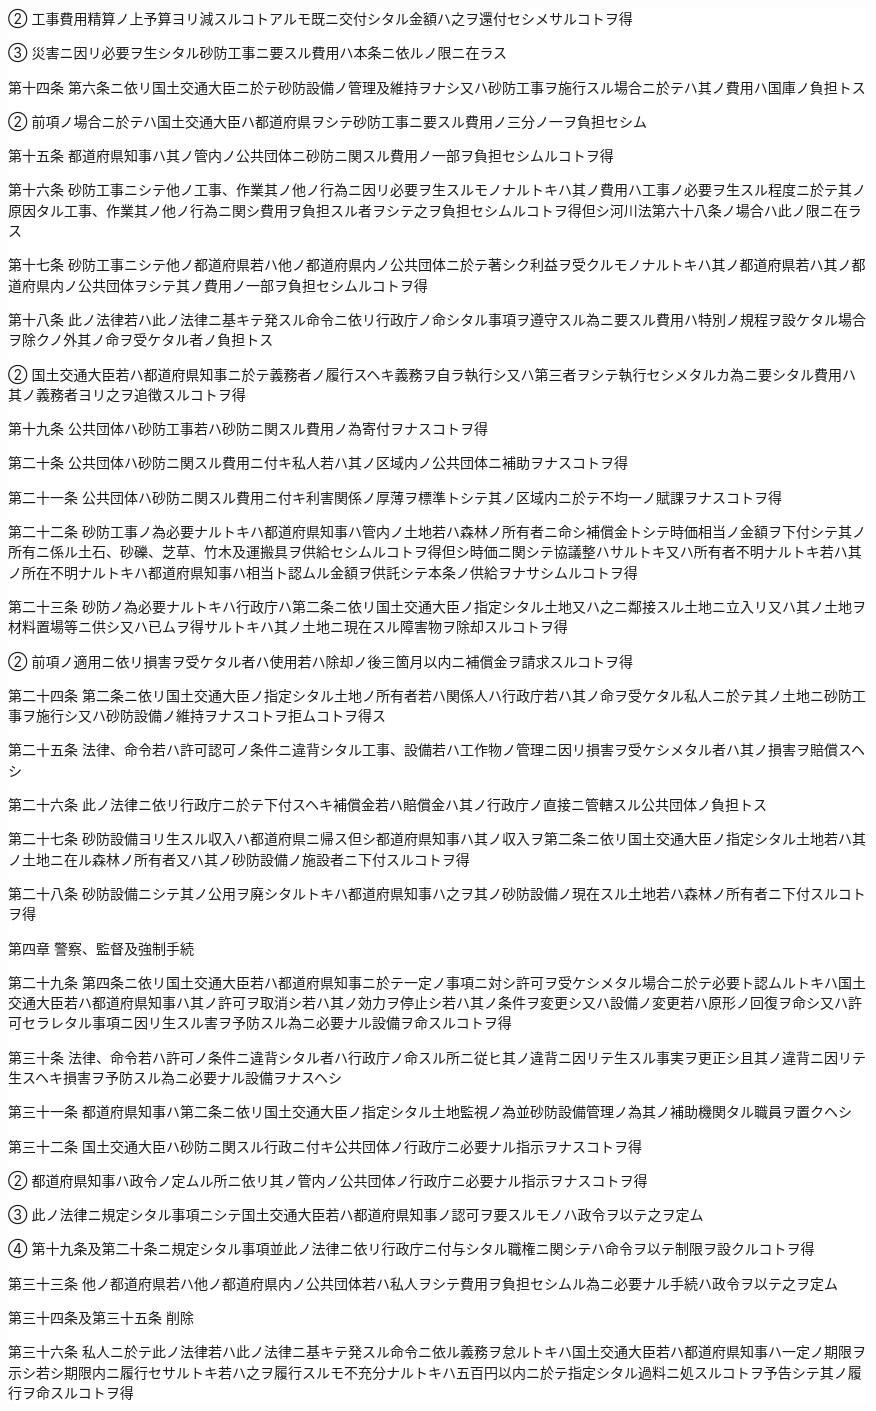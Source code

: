 ② 工事費用精算ノ上予算ヨリ減スルコトアルモ既ニ交付シタル金額ハ之ヲ還付セシメサルコトヲ得

③ 災害ニ因リ必要ヲ生シタル砂防工事ニ要スル費用ハ本条ニ依ルノ限ニ在ラス

第十四条 第六条ニ依リ国土交通大臣ニ於テ砂防設備ノ管理及維持ヲナシ又ハ砂防工事ヲ施行スル場合ニ於テハ其ノ費用ハ国庫ノ負担トス

② 前項ノ場合ニ於テハ国土交通大臣ハ都道府県ヲシテ砂防工事ニ要スル費用ノ三分ノ一ヲ負担セシム

第十五条 都道府県知事ハ其ノ管内ノ公共団体ニ砂防ニ関スル費用ノ一部ヲ負担セシムルコトヲ得

第十六条 砂防工事ニシテ他ノ工事、作業其ノ他ノ行為ニ因リ必要ヲ生スルモノナルトキハ其ノ費用ハ工事ノ必要ヲ生スル程度ニ於テ其ノ原因タル工事、作業其ノ他ノ行為ニ関シ費用ヲ負担スル者ヲシテ之ヲ負担セシムルコトヲ得但シ河川法第六十八条ノ場合ハ此ノ限ニ在ラス

第十七条 砂防工事ニシテ他ノ都道府県若ハ他ノ都道府県内ノ公共団体ニ於テ著シク利益ヲ受クルモノナルトキハ其ノ都道府県若ハ其ノ都道府県内ノ公共団体ヲシテ其ノ費用ノ一部ヲ負担セシムルコトヲ得

第十八条 此ノ法律若ハ此ノ法律ニ基キテ発スル命令ニ依リ行政庁ノ命シタル事項ヲ遵守スル為ニ要スル費用ハ特別ノ規程ヲ設ケタル場合ヲ除クノ外其ノ命ヲ受ケタル者ノ負担トス

② 国土交通大臣若ハ都道府県知事ニ於テ義務者ノ履行スヘキ義務ヲ自ラ執行シ又ハ第三者ヲシテ執行セシメタルカ為ニ要シタル費用ハ其ノ義務者ヨリ之ヲ追徴スルコトヲ得

第十九条 公共団体ハ砂防工事若ハ砂防ニ関スル費用ノ為寄付ヲナスコトヲ得

第二十条 公共団体ハ砂防ニ関スル費用ニ付キ私人若ハ其ノ区域内ノ公共団体ニ補助ヲナスコトヲ得

第二十一条 公共団体ハ砂防ニ関スル費用ニ付キ利害関係ノ厚薄ヲ標準トシテ其ノ区域内ニ於テ不均一ノ賦課ヲナスコトヲ得

第二十二条 砂防工事ノ為必要ナルトキハ都道府県知事ハ管内ノ土地若ハ森林ノ所有者ニ命シ補償金トシテ時価相当ノ金額ヲ下付シテ其ノ所有ニ係ル土石、砂礫、芝草、竹木及運搬具ヲ供給セシムルコトヲ得但シ時価ニ関シテ協議整ハサルトキ又ハ所有者不明ナルトキ若ハ其ノ所在不明ナルトキハ都道府県知事ハ相当ト認ムル金額ヲ供託シテ本条ノ供給ヲナサシムルコトヲ得

第二十三条 砂防ノ為必要ナルトキハ行政庁ハ第二条ニ依リ国土交通大臣ノ指定シタル土地又ハ之ニ鄰接スル土地ニ立入リ又ハ其ノ土地ヲ材料置場等ニ供シ又ハ已ムヲ得サルトキハ其ノ土地ニ現在スル障害物ヲ除却スルコトヲ得

② 前項ノ適用ニ依リ損害ヲ受ケタル者ハ使用若ハ除却ノ後三箇月以内ニ補償金ヲ請求スルコトヲ得

第二十四条 第二条ニ依リ国土交通大臣ノ指定シタル土地ノ所有者若ハ関係人ハ行政庁若ハ其ノ命ヲ受ケタル私人ニ於テ其ノ土地ニ砂防工事ヲ施行シ又ハ砂防設備ノ維持ヲナスコトヲ拒ムコトヲ得ス

第二十五条 法律、命令若ハ許可認可ノ条件ニ違背シタル工事、設備若ハ工作物ノ管理ニ因リ損害ヲ受ケシメタル者ハ其ノ損害ヲ賠償スヘシ

第二十六条 此ノ法律ニ依リ行政庁ニ於テ下付スヘキ補償金若ハ賠償金ハ其ノ行政庁ノ直接ニ管轄スル公共団体ノ負担トス

第二十七条 砂防設備ヨリ生スル収入ハ都道府県ニ帰ス但シ都道府県知事ハ其ノ収入ヲ第二条ニ依リ国土交通大臣ノ指定シタル土地若ハ其ノ土地ニ在ル森林ノ所有者又ハ其ノ砂防設備ノ施設者ニ下付スルコトヲ得

第二十八条 砂防設備ニシテ其ノ公用ヲ廃シタルトキハ都道府県知事ハ之ヲ其ノ砂防設備ノ現在スル土地若ハ森林ノ所有者ニ下付スルコトヲ得

第四章 警察、監督及強制手続

第二十九条 第四条ニ依リ国土交通大臣若ハ都道府県知事ニ於テ一定ノ事項ニ対シ許可ヲ受ケシメタル場合ニ於テ必要ト認ムルトキハ国土交通大臣若ハ都道府県知事ハ其ノ許可ヲ取消シ若ハ其ノ効力ヲ停止シ若ハ其ノ条件ヲ変更シ又ハ設備ノ変更若ハ原形ノ回復ヲ命シ又ハ許可セラレタル事項ニ因リ生スル害ヲ予防スル為ニ必要ナル設備ヲ命スルコトヲ得

第三十条 法律、命令若ハ許可ノ条件ニ違背シタル者ハ行政庁ノ命スル所ニ従ヒ其ノ違背ニ因リテ生スル事実ヲ更正シ且其ノ違背ニ因リテ生スヘキ損害ヲ予防スル為ニ必要ナル設備ヲナスヘシ

第三十一条 都道府県知事ハ第二条ニ依リ国土交通大臣ノ指定シタル土地監視ノ為並砂防設備管理ノ為其ノ補助機関タル職員ヲ置クヘシ

第三十二条 国土交通大臣ハ砂防ニ関スル行政ニ付キ公共団体ノ行政庁ニ必要ナル指示ヲナスコトヲ得

② 都道府県知事ハ政令ノ定ムル所ニ依リ其ノ管内ノ公共団体ノ行政庁ニ必要ナル指示ヲナスコトヲ得

③ 此ノ法律ニ規定シタル事項ニシテ国土交通大臣若ハ都道府県知事ノ認可ヲ要スルモノハ政令ヲ以テ之ヲ定ム

④ 第十九条及第二十条ニ規定シタル事項並此ノ法律ニ依リ行政庁ニ付与シタル職権ニ関シテハ命令ヲ以テ制限ヲ設クルコトヲ得

第三十三条 他ノ都道府県若ハ他ノ都道府県内ノ公共団体若ハ私人ヲシテ費用ヲ負担セシムル為ニ必要ナル手続ハ政令ヲ以テ之ヲ定ム

第三十四条及第三十五条 削除

第三十六条 私人ニ於テ此ノ法律若ハ此ノ法律ニ基キテ発スル命令ニ依ル義務ヲ怠ルトキハ国土交通大臣若ハ都道府県知事ハ一定ノ期限ヲ示シ若シ期限内ニ履行セサルトキ若ハ之ヲ履行スルモ不充分ナルトキハ五百円以内ニ於テ指定シタル過料ニ処スルコトヲ予告シテ其ノ履行ヲ命スルコトヲ得
